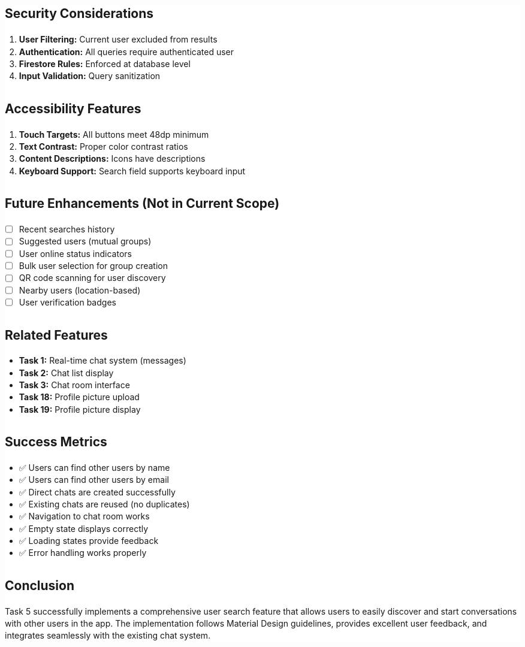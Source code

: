 ## Security Considerations

1. **User Filtering:** Current user excluded from results
2. **Authentication:** All queries require authenticated user
3. **Firestore Rules:** Enforced at database level
4. **Input Validation:** Query sanitization

## Accessibility Features

1. **Touch Targets:** All buttons meet 48dp minimum
2. **Text Contrast:** Proper color contrast ratios
3. **Content Descriptions:** Icons have descriptions
4. **Keyboard Support:** Search field supports keyboard input

## Future Enhancements (Not in Current Scope)

- [ ] Recent searches history
- [ ] Suggested users (mutual groups)
- [ ] User online status indicators
- [ ] Bulk user selection for group creation
- [ ] QR code scanning for user discovery
- [ ] Nearby users (location-based)
- [ ] User verification badges

## Related Features

- **Task 1:** Real-time chat system (messages)
- **Task 2:** Chat list display
- **Task 3:** Chat room interface
- **Task 18:** Profile picture upload
- **Task 19:** Profile picture display

## Success Metrics

- ✅ Users can find other users by name
- ✅ Users can find other users by email
- ✅ Direct chats are created successfully
- ✅ Existing chats are reused (no duplicates)
- ✅ Navigation to chat room works
- ✅ Empty state displays correctly
- ✅ Loading states provide feedback
- ✅ Error handling works properly

## Conclusion

Task 5 successfully implements a comprehensive user search feature that allows users to easily discover and start conversations with other users in the app. The implementation follows Material Design guidelines, provides excellent user feedback, and integrates seamlessly with the existing chat system.
